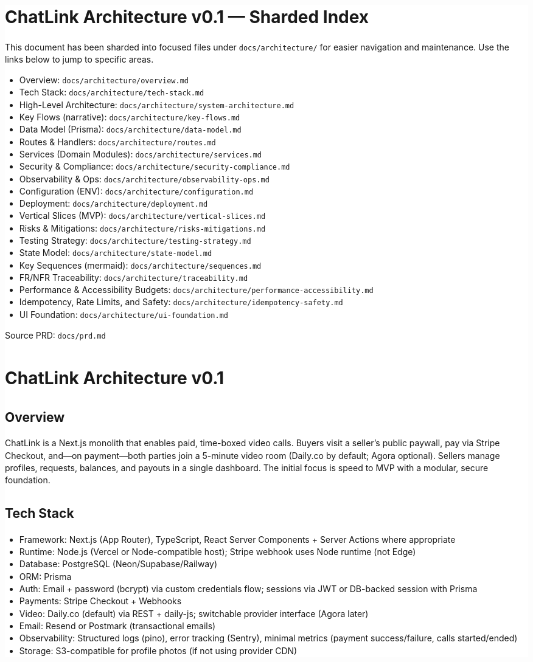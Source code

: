 # ChatLink Architecture v0.1 — Sharded Index

This document has been sharded into focused files under `docs/architecture/` for easier navigation and maintenance. Use the links below to jump to specific areas.

- Overview: `docs/architecture/overview.md`
- Tech Stack: `docs/architecture/tech-stack.md`
- High-Level Architecture: `docs/architecture/system-architecture.md`
- Key Flows (narrative): `docs/architecture/key-flows.md`
- Data Model (Prisma): `docs/architecture/data-model.md`
- Routes & Handlers: `docs/architecture/routes.md`
- Services (Domain Modules): `docs/architecture/services.md`
- Security & Compliance: `docs/architecture/security-compliance.md`
- Observability & Ops: `docs/architecture/observability-ops.md`
- Configuration (ENV): `docs/architecture/configuration.md`
- Deployment: `docs/architecture/deployment.md`
- Vertical Slices (MVP): `docs/architecture/vertical-slices.md`
- Risks & Mitigations: `docs/architecture/risks-mitigations.md`
- Testing Strategy: `docs/architecture/testing-strategy.md`
- State Model: `docs/architecture/state-model.md`
- Key Sequences (mermaid): `docs/architecture/sequences.md`
- FR/NFR Traceability: `docs/architecture/traceability.md`
- Performance & Accessibility Budgets: `docs/architecture/performance-accessibility.md`
- Idempotency, Rate Limits, and Safety: `docs/architecture/idempotency-safety.md`
- UI Foundation: `docs/architecture/ui-foundation.md`

Source PRD: `docs/prd.md`

# ChatLink Architecture v0.1

## Overview

ChatLink is a Next.js monolith that enables paid, time-boxed video calls. Buyers visit a seller’s public paywall, pay via Stripe Checkout, and—on payment—both parties join a 5-minute video room (Daily.co by default; Agora optional). Sellers manage profiles, requests, balances, and payouts in a single dashboard. The initial focus is speed to MVP with a modular, secure foundation.

## Tech Stack

- Framework: Next.js (App Router), TypeScript, React Server Components + Server Actions where appropriate
- Runtime: Node.js (Vercel or Node-compatible host); Stripe webhook uses Node runtime (not Edge)
- Database: PostgreSQL (Neon/Supabase/Railway)
- ORM: Prisma
- Auth: Email + password (bcrypt) via custom credentials flow; sessions via JWT or DB-backed session with Prisma
- Payments: Stripe Checkout + Webhooks
- Video: Daily.co (default) via REST + daily-js; switchable provider interface (Agora later)
- Email: Resend or Postmark (transactional emails)
- Observability: Structured logs (pino), error tracking (Sentry), minimal metrics (payment success/failure, calls started/ended)
- Storage: S3-compatible for profile photos (if not using provider CDN)
